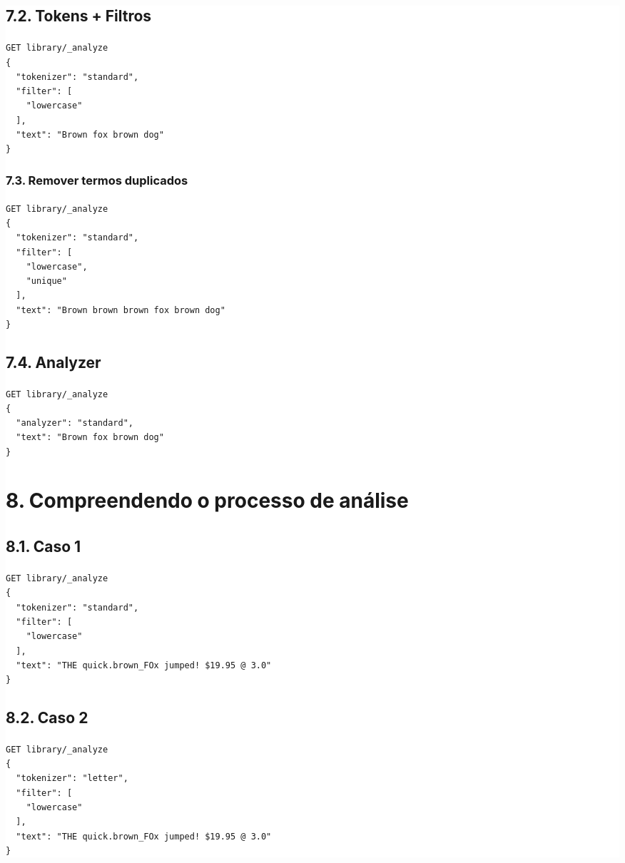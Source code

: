 ## 7.2. Tokens + Filtros
```
GET library/_analyze
{
  "tokenizer": "standard",
  "filter": [
    "lowercase"
  ],
  "text": "Brown fox brown dog"
}
```

### 7.3. Remover termos duplicados
```
GET library/_analyze
{
  "tokenizer": "standard",
  "filter": [
    "lowercase",
    "unique"
  ],
  "text": "Brown brown brown fox brown dog"
}
```

## 7.4. Analyzer
```
GET library/_analyze
{
  "analyzer": "standard",
  "text": "Brown fox brown dog"
}
```

# 8. Compreendendo o processo de análise
## 8.1. Caso 1
```
GET library/_analyze
{
  "tokenizer": "standard",
  "filter": [
    "lowercase"
  ],
  "text": "THE quick.brown_FOx jumped! $19.95 @ 3.0"
}
```

## 8.2. Caso 2
```
GET library/_analyze
{
  "tokenizer": "letter",
  "filter": [
    "lowercase"
  ],
  "text": "THE quick.brown_FOx jumped! $19.95 @ 3.0"
}
```
